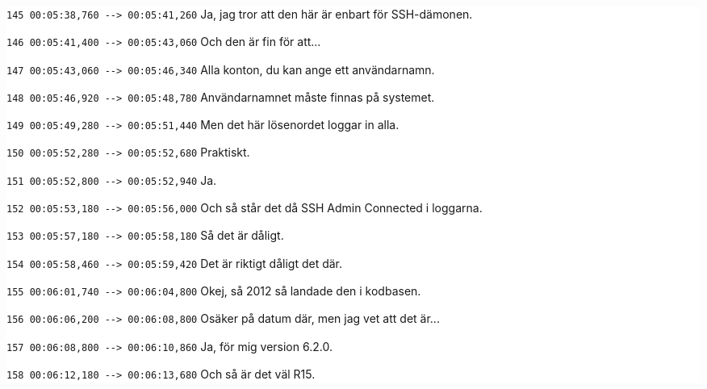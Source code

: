 `145 00:05:38,760 --> 00:05:41,260`
Ja, jag tror att den här är enbart för SSH-dämonen.



`146 00:05:41,400 --> 00:05:43,060`
Och den är fin för att...



`147 00:05:43,060 --> 00:05:46,340`
Alla konton, du kan ange ett användarnamn.



`148 00:05:46,920 --> 00:05:48,780`
Användarnamnet måste finnas på systemet.



`149 00:05:49,280 --> 00:05:51,440`
Men det här lösenordet loggar in alla.



`150 00:05:52,280 --> 00:05:52,680`
Praktiskt.



`151 00:05:52,800 --> 00:05:52,940`
Ja.



`152 00:05:53,180 --> 00:05:56,000`
Och så står det då SSH Admin Connected i loggarna.



`153 00:05:57,180 --> 00:05:58,180`
Så det är dåligt.



`154 00:05:58,460 --> 00:05:59,420`
Det är riktigt dåligt det där.



`155 00:06:01,740 --> 00:06:04,800`
Okej, så 2012 så landade den i kodbasen.



`156 00:06:06,200 --> 00:06:08,800`
Osäker på datum där, men jag vet att det är...



`157 00:06:08,800 --> 00:06:10,860`
Ja, för mig version 6.2.0.



`158 00:06:12,180 --> 00:06:13,680`
Och så är det väl R15.


